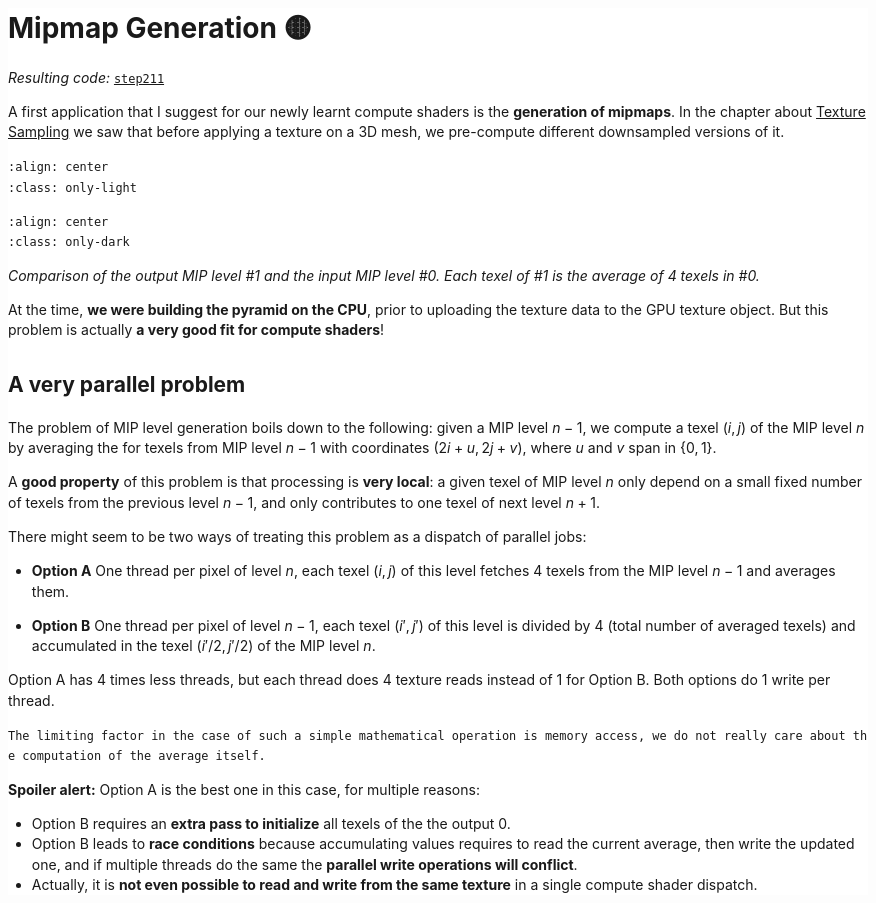 Mipmap Generation <span class="bullet">🟡</span>
=================

*Resulting code:* [`step211`](https://github.com/eliemichel/LearnWebGPU-Code/tree/step211)

A first application that I suggest for our newly learnt compute shaders is the **generation of mipmaps**. In the chapter about [Texture Sampling](../../basic-3d-rendering/texturing/sampler.md#filtering) we saw that before applying a texture on a 3D mesh, we pre-compute different downsampled versions of it.

```{image} /images/mipmap-generation/problem-light.png
:align: center
:class: only-light
```

```{image} /images/mipmap-generation/problem-dark.png
:align: center
:class: only-dark
```

<p class="align-center">
    <span class="caption-text"><em>Comparison of the output MIP level #1 and the input MIP level #0. Each texel of #1 is the average of 4 texels in #0.</em></span>
</p>

At the time, **we were building the pyramid on the CPU**, prior to uploading the texture data to the GPU texture object. But this problem is actually **a very good fit for compute shaders**!

A very parallel problem
-----------------------

The problem of MIP level generation boils down to the following: given a MIP level $n - 1$, we compute a texel $(i,j)$ of the MIP level $n$ by averaging the for texels from MIP level $n - 1$ with coordinates $(2 i + u,2j + v)$, where $u$ and $v$ span in $\{0,1\}$.

A **good property** of this problem is that processing is **very local**: a given texel of MIP level $n$ only depend on a small fixed number of texels from the previous level $n - 1$, and only contributes to one texel of next level $n + 1$.

There might seem to be two ways of treating this problem as a dispatch of parallel jobs:

 - **Option A** One thread per pixel of level $n$, each texel $(i,j)$ of this level fetches 4 texels from the MIP level $n - 1$ and averages them.

 - **Option B** One thread per pixel of level $n - 1$, each texel $(i',j')$ of this level is divided by $4$ (total number of averaged texels) and accumulated in the texel $(i'/2, j'/2)$ of the MIP level $n$.

Option A has 4 times less threads, but each thread does 4 texture reads instead of 1 for Option B. Both options do 1 write per thread.

```{note}
The limiting factor in the case of such a simple mathematical operation is memory access, we do not really care about the computation of the average itself.
```

**Spoiler alert:** Option A is the best one in this case, for multiple reasons:

 - Option B requires an **extra pass to initialize** all texels of the the output 0.
 - Option B leads to **race conditions** because accumulating values requires to read the current average, then write the updated one, and if multiple threads do the same the **parallel write operations will conflict**.
 - Actually, it is **not even possible to read and write from the same texture** in a single compute shader dispatch.
